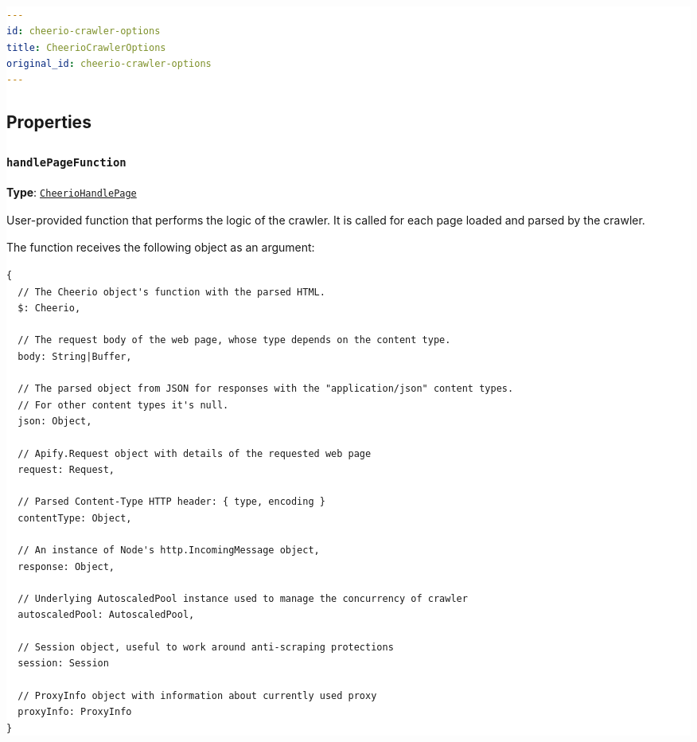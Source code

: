 ```yaml
---
id: cheerio-crawler-options
title: CheerioCrawlerOptions
original_id: cheerio-crawler-options
---
```


<a name="cheeriocrawleroptions"></a>

## Properties

### `handlePageFunction`

**Type**: [`CheerioHandlePage`](../typedefs/cheerio-handle-page)

User-provided function that performs the logic of the crawler. It is called for each page loaded and parsed by the crawler.

The function receives the following object as an argument:

```
{
  // The Cheerio object's function with the parsed HTML.
  $: Cheerio,

  // The request body of the web page, whose type depends on the content type.
  body: String|Buffer,

  // The parsed object from JSON for responses with the "application/json" content types.
  // For other content types it's null.
  json: Object,

  // Apify.Request object with details of the requested web page
  request: Request,

  // Parsed Content-Type HTTP header: { type, encoding }
  contentType: Object,

  // An instance of Node's http.IncomingMessage object,
  response: Object,

  // Underlying AutoscaledPool instance used to manage the concurrency of crawler
  autoscaledPool: AutoscaledPool,

  // Session object, useful to work around anti-scraping protections
  session: Session

  // ProxyInfo object with information about currently used proxy
  proxyInfo: ProxyInfo
}
```
